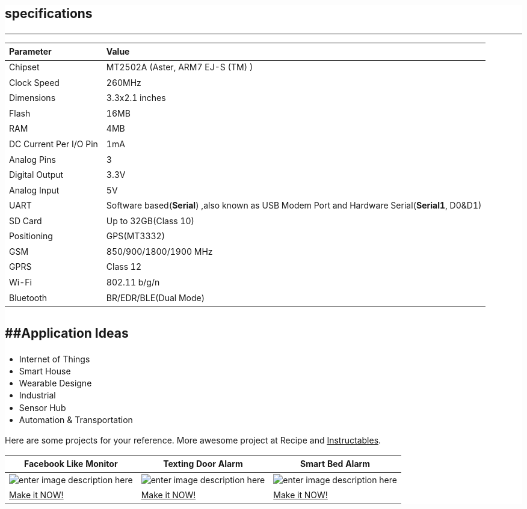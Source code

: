 
## specifications
------------------
|Parameter   |Value          |
|:------|:-----------------|
|Chipset|	MT2502A (Aster, ARM7 EJ-S (TM) )|
|Clock Speed|	260MHz|
|Dimensions|	3.3x2.1 inches|
|Flash|	16MB|
|RAM|	4MB|
|DC Current Per I/O Pin|	1mA|
|Analog Pins|	3|
|Digital Output	|3.3V|
|Analog Input|	5V|
|UART|	Software based(**Serial**) ,also known as USB Modem Port and Hardware Serial(**Serial1**, D0&D1)|
|SD Card|	Up to 32GB(Class 10)|
|Positioning|	GPS(MT3332)|
|GSM|	850/900/1800/1900 MHz|
|GPRS|	Class 12|
|Wi-Fi|	802.11 b/g/n|
|Bluetooth|	BR/EDR/BLE(Dual Mode)|

##Application Ideas
--------------------
* Internet of Things
* Smart House
* Wearable Designe
* Industrial
* Sensor Hub
* Automation & Transportation

Here are some projects for your reference. More awesome project at Recipe and [Instructables](https://www.instructables.com/howto/linkit+one/).

|Facebook Like Monitor|Texting Door Alarm|Smart Bed Alarm|
|--------------------------|-------------|---------------|
|![enter image description here](https://files.seeedstudio.com/wiki/Linkit_ONE/image/project1.jpg)|![enter image description here](https://files.seeedstudio.com/wiki/Linkit_ONE/image/project2.jpg)|![enter image description here](https://files.seeedstudio.com/wiki/Linkit_ONE/image/project3.jpg)|
|[Make it NOW!](https://www.instructables.com/id/Facebook-Like-Monitor/)|[Make it NOW!](https://www.instructables.com/id/LinkIt-One-Texting-Door-Alarm/)|[Make it NOW!](https://www.instructables.com/id/Smart-Bed-Alarm-with-LinkIT-ONE/)|
